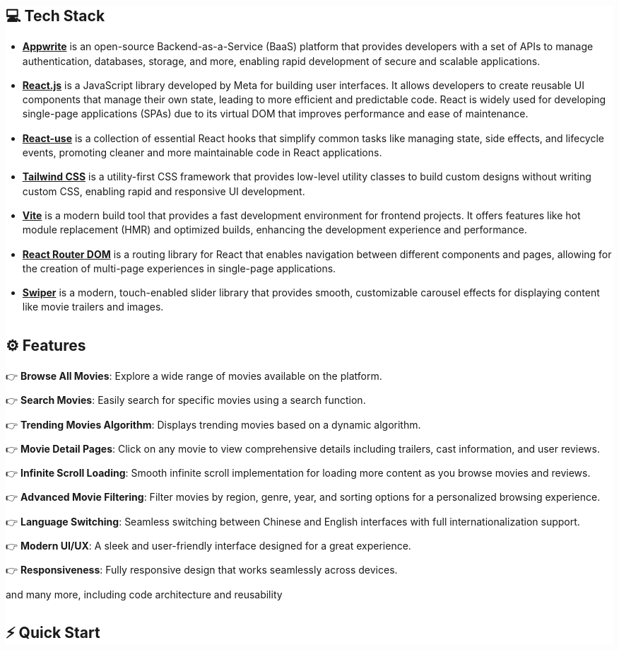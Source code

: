 
## <a name="tech-stack-en">💻 Tech Stack</a>

- **[Appwrite](https://appwrite.io/)** is an open-source Backend-as-a-Service (BaaS) platform that provides developers with a set of APIs to manage authentication, databases, storage, and more, enabling rapid development of secure and scalable applications.

- **[React.js](https://react.dev/reference/react)** is a JavaScript library developed by Meta for building user interfaces. It allows developers to create reusable UI components that manage their own state, leading to more efficient and predictable code. React is widely used for developing single-page applications (SPAs) due to its virtual DOM that improves performance and ease of maintenance.

- **[React-use](https://github.com/streamich/react-use)** is a collection of essential React hooks that simplify common tasks like managing state, side effects, and lifecycle events, promoting cleaner and more maintainable code in React applications.

- **[Tailwind CSS](https://tailwindcss.com/)** is a utility-first CSS framework that provides low-level utility classes to build custom designs without writing custom CSS, enabling rapid and responsive UI development.

- **[Vite](https://vite.dev/)** is a modern build tool that provides a fast development environment for frontend projects. It offers features like hot module replacement (HMR) and optimized builds, enhancing the development experience and performance.

- **[React Router DOM](https://reactrouter.com/)** is a routing library for React that enables navigation between different components and pages, allowing for the creation of multi-page experiences in single-page applications.

- **[Swiper](https://swiperjs.com/)** is a modern, touch-enabled slider library that provides smooth, customizable carousel effects for displaying content like movie trailers and images.

## <a name="features-en">⚙️ Features</a>

👉 **Browse All Movies**: Explore a wide range of movies available on the platform.

👉 **Search Movies**: Easily search for specific movies using a search function.

👉 **Trending Movies Algorithm**: Displays trending movies based on a dynamic algorithm.

👉 **Movie Detail Pages**: Click on any movie to view comprehensive details including trailers, cast information, and user reviews.

👉 **Infinite Scroll Loading**: Smooth infinite scroll implementation for loading more content as you browse movies and reviews.

👉 **Advanced Movie Filtering**: Filter movies by region, genre, year, and sorting options for a personalized browsing experience.

👉 **Language Switching**: Seamless switching between Chinese and English interfaces with full internationalization support.

👉 **Modern UI/UX**: A sleek and user-friendly interface designed for a great experience.

👉 **Responsiveness**: Fully responsive design that works seamlessly across devices.

and many more, including code architecture and reusability

## <a name="quick-start-en">⚡ Quick Start</a>
